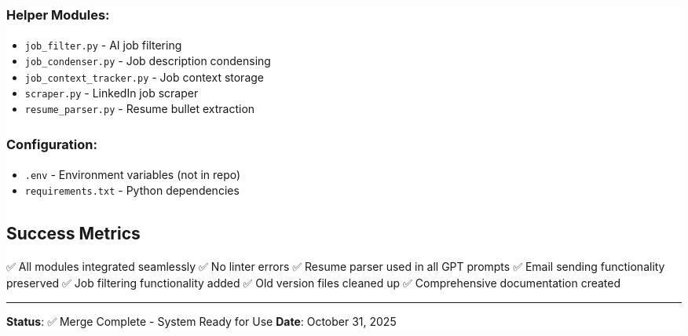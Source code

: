 ### Helper Modules:
- `job_filter.py` - AI job filtering
- `job_condenser.py` - Job description condensing
- `job_context_tracker.py` - Job context storage
- `scraper.py` - LinkedIn job scraper
- `resume_parser.py` - Resume bullet extraction

### Configuration:
- `.env` - Environment variables (not in repo)
- `requirements.txt` - Python dependencies

## Success Metrics

✅ All modules integrated seamlessly
✅ No linter errors
✅ Resume parser used in all GPT prompts
✅ Email sending functionality preserved
✅ Job filtering functionality added
✅ Old version files cleaned up
✅ Comprehensive documentation created

---

**Status**: ✅ Merge Complete - System Ready for Use
**Date**: October 31, 2025

